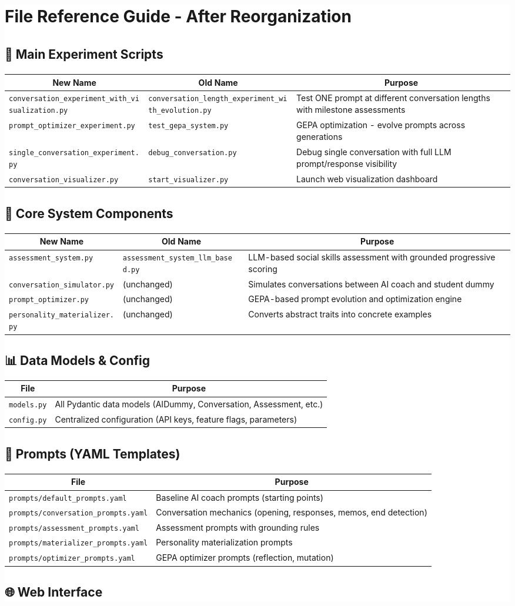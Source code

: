 # File Reference Guide - After Reorganization

## 📁 Main Experiment Scripts

| New Name | Old Name | Purpose |
|----------|----------|---------|
| `conversation_experiment_with_visualization.py` | `conversation_length_experiment_with_evolution.py` | Test ONE prompt at different conversation lengths with milestone assessments |
| `prompt_optimizer_experiment.py` | `test_gepa_system.py` | GEPA optimization - evolve prompts across generations |
| `single_conversation_experiment.py` | `debug_conversation.py` | Debug single conversation with full LLM prompt/response visibility |
| `conversation_visualizer.py` | `start_visualizer.py` | Launch web visualization dashboard |

## 🧠 Core System Components

| New Name | Old Name | Purpose |
|----------|----------|---------|
| `assessment_system.py` | `assessment_system_llm_based.py` | LLM-based social skills assessment with grounded progressive scoring |
| `conversation_simulator.py` | (unchanged) | Simulates conversations between AI coach and student dummy |
| `prompt_optimizer.py` | (unchanged) | GEPA-based prompt evolution and optimization engine |
| `personality_materializer.py` | (unchanged) | Converts abstract traits into concrete examples |

## 📊 Data Models & Config

| File | Purpose |
|------|---------|
| `models.py` | All Pydantic data models (AIDummy, Conversation, Assessment, etc.) |
| `config.py` | Centralized configuration (API keys, feature flags, parameters) |

## 🎨 Prompts (YAML Templates)

| File | Purpose |
|------|---------|
| `prompts/default_prompts.yaml` | Baseline AI coach prompts (starting points) |
| `prompts/conversation_prompts.yaml` | Conversation mechanics (opening, responses, memos, end detection) |
| `prompts/assessment_prompts.yaml` | Assessment prompts with grounding rules |
| `prompts/materializer_prompts.yaml` | Personality materialization prompts |
| `prompts/optimizer_prompts.yaml` | GEPA optimizer prompts (reflection, mutation) |

## 🌐 Web Interface
